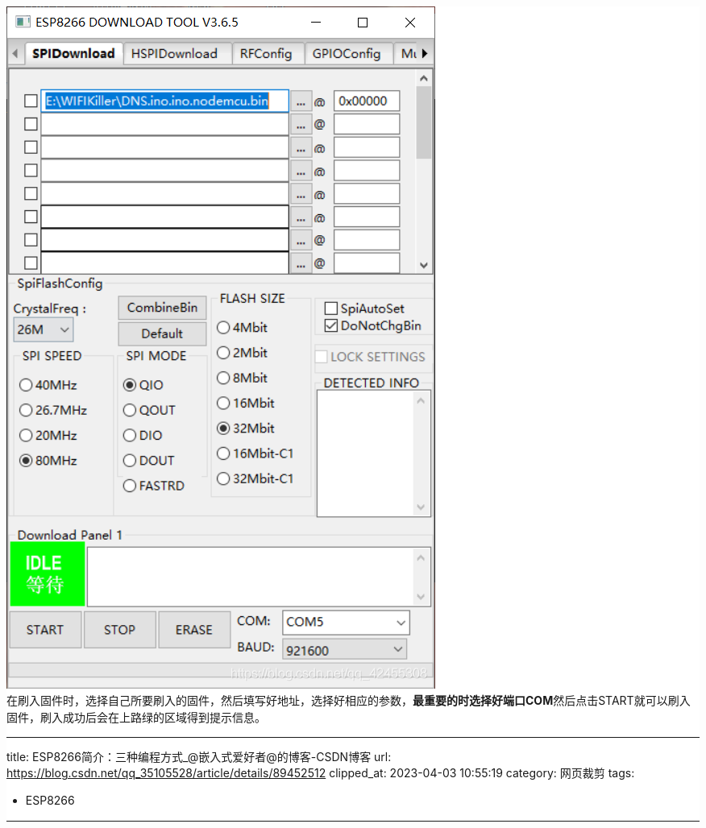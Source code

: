 ![在这里插入图片描述](201903040009images.aasts/1680490945-1ec5d782954706ac433fa796cfdfde87.png)  
在刷入固件时，选择自己所要刷入的固件，然后填写好地址，选择好相应的参数，**最重要的时选择好端口COM**然后点击START就可以刷入固件，刷入成功后会在上路绿的区域得到提示信息。

---
title: ESP8266简介：三种编程方式_@嵌入式爱好者@的博客-CSDN博客
url: https://blog.csdn.net/qq_35105528/article/details/89452512
clipped_at: 2023-04-03 10:55:19
category: 网页裁剪
tags: 
 - ESP8266
---

